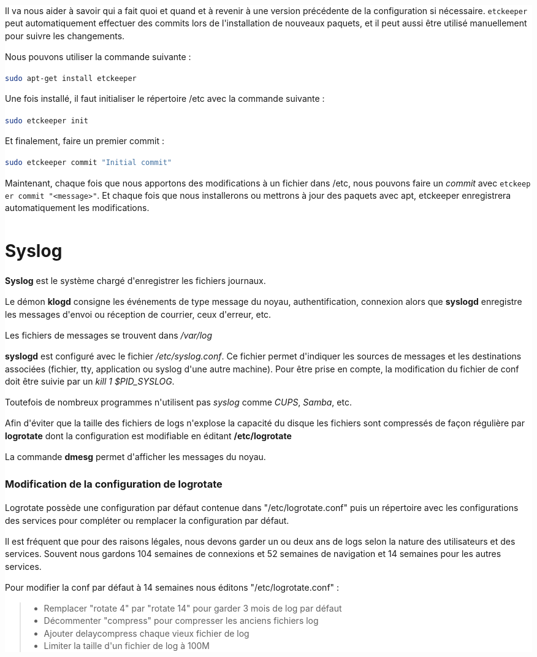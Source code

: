Il va nous aider à savoir qui a fait quoi et quand et à revenir à une version précédente de la configuration si nécessaire. `etckeeper` peut automatiquement effectuer des commits lors de l'installation de nouveaux paquets, et il peut aussi être utilisé manuellement pour suivre les changements.

Nous pouvons utiliser la commande suivante :
```bash
sudo apt-get install etckeeper
```

Une fois installé, il faut initialiser le répertoire /etc avec la commande suivante :
```bash
sudo etckeeper init
```

Et finalement, faire un premier commit :
```bash
sudo etckeeper commit "Initial commit"
```

Maintenant, chaque fois que nous apportons des modifications à un fichier dans /etc, nous pouvons faire un *commit* avec `etckeeper commit "<message>"`. Et chaque fois que nous installerons ou mettrons à jour des paquets avec apt, etckeeper enregistrera automatiquement les modifications.

# Syslog
**Syslog** est le système chargé d'enregistrer les fichiers journaux.

Le démon **klogd** consigne les événements de type message du noyau, authentification, connexion alors que **syslogd** enregistre les messages d'envoi ou réception de courrier, ceux d'erreur, etc.

Les fichiers de messages se trouvent dans */var/log*

**syslogd** est configuré avec le fichier */etc/syslog.conf*. Ce fichier permet d'indiquer les sources de messages et les destinations associées (fichier, tty, application ou syslog d'une autre machine).
Pour être prise en compte, la modification du fichier de conf doit être suivie par un *kill 1 \$PID\_SYSLOG*.

Toutefois de nombreux programmes n'utilisent pas *syslog* comme *CUPS*, *Samba*, etc.

Afin d'éviter que la taille des fichiers de logs n'explose la capacité du disque les fichiers sont compressés de façon régulière par **logrotate** dont la configuration est modifiable en éditant
**/etc/logrotate**

La commande **dmesg** permet d'afficher les messages du noyau.

### Modification de la configuration de logrotate

Logrotate possède une configuration par défaut contenue dans \"/etc/logrotate.conf\" puis un répertoire avec les configurations des services pour compléter ou remplacer la configuration par défaut.

Il est fréquent que pour des raisons légales, nous devons garder un ou deux ans de logs selon la nature des utilisateurs et des services. Souvent nous gardons 104 semaines de connexions et 52 semaines de navigation et 14 semaines pour les autres services.

Pour modifier la conf par défaut à 14 semaines nous éditons \"/etc/logrotate.conf\" :

> -   Remplacer \"rotate 4\" par \"rotate 14\" pour garder 3 mois de log
>     par défaut
> -   Décommenter \"compress\" pour compresser les anciens fichiers log
> -   Ajouter delaycompress chaque vieux fichier de log
> -   Limiter la taille d'un fichier de log à 100M
